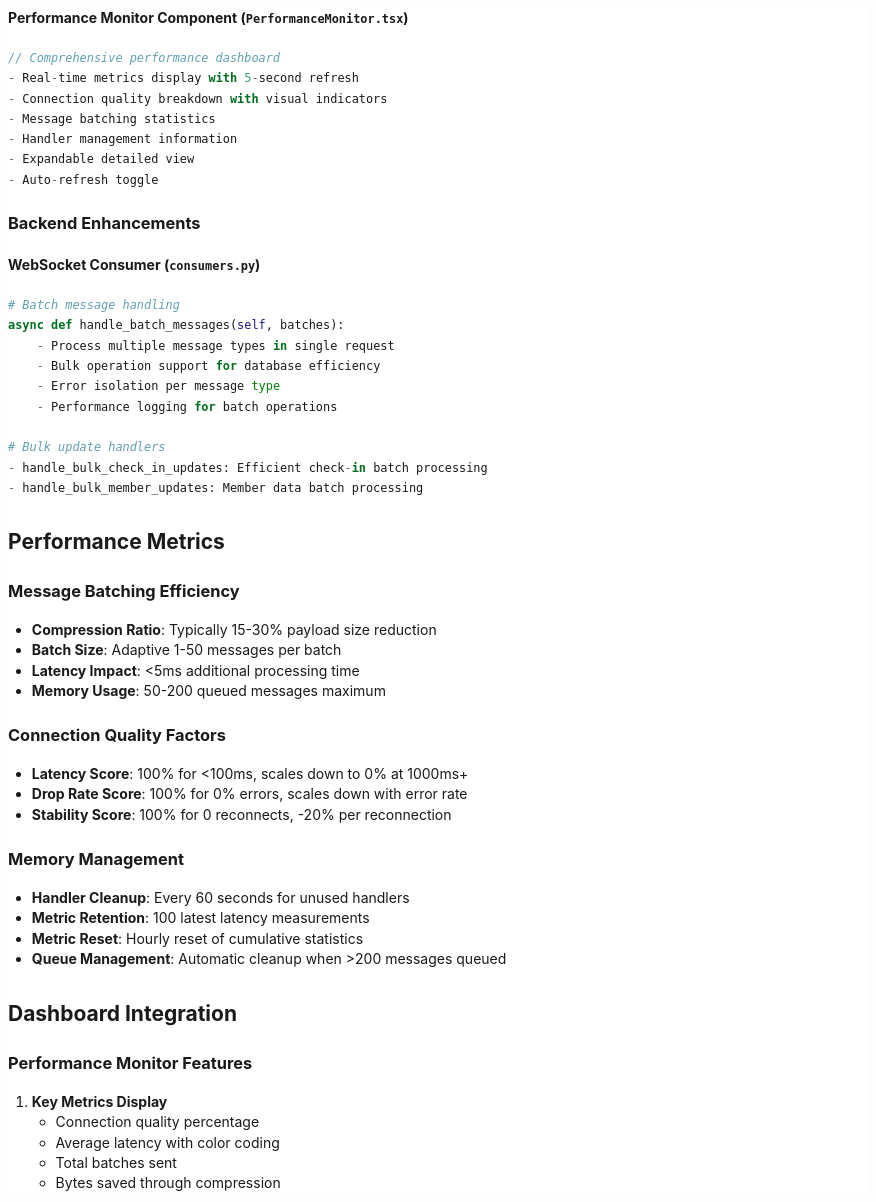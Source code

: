 #### Performance Monitor Component (`PerformanceMonitor.tsx`)
```typescript
// Comprehensive performance dashboard
- Real-time metrics display with 5-second refresh
- Connection quality breakdown with visual indicators
- Message batching statistics
- Handler management information
- Expandable detailed view
- Auto-refresh toggle
```

### Backend Enhancements

#### WebSocket Consumer (`consumers.py`)
```python
# Batch message handling
async def handle_batch_messages(self, batches):
    - Process multiple message types in single request
    - Bulk operation support for database efficiency
    - Error isolation per message type
    - Performance logging for batch operations

# Bulk update handlers
- handle_bulk_check_in_updates: Efficient check-in batch processing
- handle_bulk_member_updates: Member data batch processing
```

## Performance Metrics

### Message Batching Efficiency
- **Compression Ratio**: Typically 15-30% payload size reduction
- **Batch Size**: Adaptive 1-50 messages per batch
- **Latency Impact**: <5ms additional processing time
- **Memory Usage**: 50-200 queued messages maximum

### Connection Quality Factors
- **Latency Score**: 100% for <100ms, scales down to 0% at 1000ms+
- **Drop Rate Score**: 100% for 0% errors, scales down with error rate
- **Stability Score**: 100% for 0 reconnects, -20% per reconnection

### Memory Management
- **Handler Cleanup**: Every 60 seconds for unused handlers
- **Metric Retention**: 100 latest latency measurements
- **Metric Reset**: Hourly reset of cumulative statistics
- **Queue Management**: Automatic cleanup when >200 messages queued

## Dashboard Integration

### Performance Monitor Features
1. **Key Metrics Display**
   - Connection quality percentage
   - Average latency with color coding
   - Total batches sent
   - Bytes saved through compression
